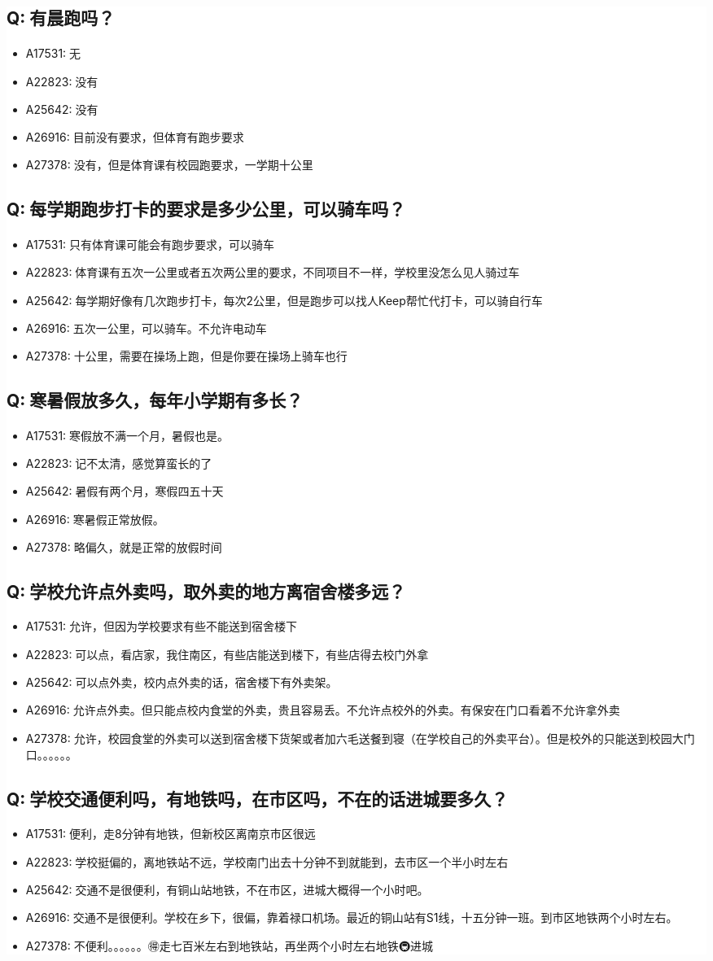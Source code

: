 ## Q: 有晨跑吗？

- A17531: 无

- A22823: 没有

- A25642: 没有

- A26916: 目前没有要求，但体育有跑步要求

- A27378: 没有，但是体育课有校园跑要求，一学期十公里

## Q: 每学期跑步打卡的要求是多少公里，可以骑车吗？

- A17531: 只有体育课可能会有跑步要求，可以骑车

- A22823: 体育课有五次一公里或者五次两公里的要求，不同项目不一样，学校里没怎么见人骑过车

- A25642: 每学期好像有几次跑步打卡，每次2公里，但是跑步可以找人Keep帮忙代打卡，可以骑自行车

- A26916: 五次一公里，可以骑车。不允许电动车

- A27378: 十公里，需要在操场上跑，但是你要在操场上骑车也行

## Q: 寒暑假放多久，每年小学期有多长？

- A17531: 寒假放不满一个月，暑假也是。

- A22823: 记不太清，感觉算蛮长的了

- A25642: 暑假有两个月，寒假四五十天

- A26916: 寒暑假正常放假。

- A27378: 略偏久，就是正常的放假时间

## Q: 学校允许点外卖吗，取外卖的地方离宿舍楼多远？

- A17531: 允许，但因为学校要求有些不能送到宿舍楼下

- A22823: 可以点，看店家，我住南区，有些店能送到楼下，有些店得去校门外拿

- A25642: 可以点外卖，校内点外卖的话，宿舍楼下有外卖架。

- A26916: 允许点外卖。但只能点校内食堂的外卖，贵且容易丢。不允许点校外的外卖。有保安在门口看着不允许拿外卖

- A27378: 允许，校园食堂的外卖可以送到宿舍楼下货架或者加六毛送餐到寝（在学校自己的外卖平台）。但是校外的只能送到校园大门口。。。。。。

## Q: 学校交通便利吗，有地铁吗，在市区吗，不在的话进城要多久？

- A17531: 便利，走8分钟有地铁，但新校区离南京市区很远

- A22823: 学校挺偏的，离地铁站不远，学校南门出去十分钟不到就能到，去市区一个半小时左右

- A25642: 交通不是很便利，有铜山站地铁，不在市区，进城大概得一个小时吧。

- A26916: 交通不是很便利。学校在乡下，很偏，靠着禄口机场。最近的铜山站有S1线，十五分钟一班。到市区地铁两个小时左右。

- A27378: 不便利。。。。。。🉐走七百米左右到地铁站，再坐两个小时左右地铁🚇进城
